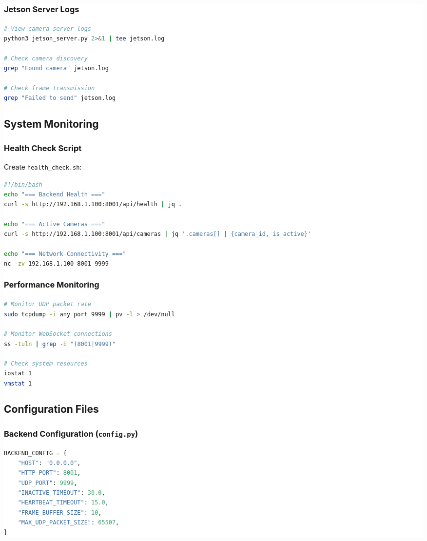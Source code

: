 ### Jetson Server Logs

```bash
# View camera server logs
python3 jetson_server.py 2>&1 | tee jetson.log

# Check camera discovery
grep "Found camera" jetson.log

# Check frame transmission
grep "Failed to send" jetson.log
```

## System Monitoring

### Health Check Script

Create `health_check.sh`:
```bash
#!/bin/bash
echo "=== Backend Health ==="
curl -s http://192.168.1.100:8001/api/health | jq .

echo "=== Active Cameras ==="
curl -s http://192.168.1.100:8001/api/cameras | jq '.cameras[] | {camera_id, is_active}'

echo "=== Network Connectivity ==="
nc -zv 192.168.1.100 8001 9999
```

### Performance Monitoring

```bash
# Monitor UDP packet rate
sudo tcpdump -i any port 9999 | pv -l > /dev/null

# Monitor WebSocket connections
ss -tuln | grep -E "(8001|9999)"

# Check system resources
iostat 1
vmstat 1
```

## Configuration Files

### Backend Configuration (`config.py`)

```python
BACKEND_CONFIG = {
    "HOST": "0.0.0.0",
    "HTTP_PORT": 8001,
    "UDP_PORT": 9999,
    "INACTIVE_TIMEOUT": 30.0,
    "HEARTBEAT_TIMEOUT": 15.0,
    "FRAME_BUFFER_SIZE": 10,
    "MAX_UDP_PACKET_SIZE": 65507,
}
```
